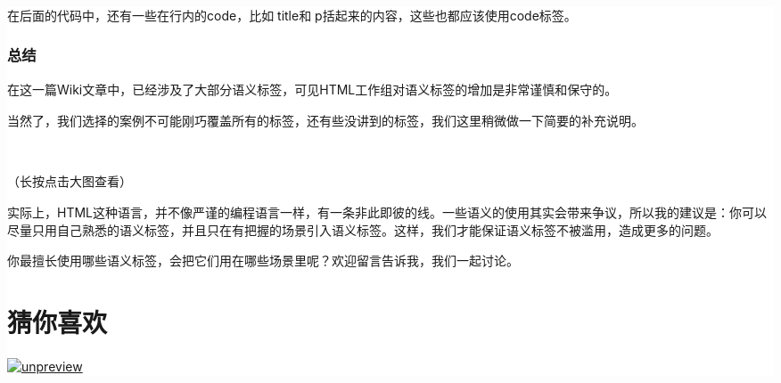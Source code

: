 在后面的代码中，还有一些在行内的code，比如 title和 p括起来的内容，这些也都应该使用code标签。

### 总结

在这一篇Wiki文章中，已经涉及了大部分语义标签，可见HTML工作组对语义标签的增加是非常谨慎和保守的。

当然了，我们选择的案例不可能刚巧覆盖所有的标签，还有些没讲到的标签，我们这里稍微做一下简要的补充说明。

<img src="https://static001.geekbang.org/resource/image/96/9e/9684130e423b6734b23652f4f0b6359e.jpg" alt="">

（长按点击大图查看）

实际上，HTML这种语言，并不像严谨的编程语言一样，有一条非此即彼的线。一些语义的使用其实会带来争议，所以我的建议是：你可以尽量只用自己熟悉的语义标签，并且只在有把握的场景引入语义标签。这样，我们才能保证语义标签不被滥用，造成更多的问题。

你最擅长使用哪些语义标签，会把它们用在哪些场景里呢？欢迎留言告诉我，我们一起讨论。

# 猜你喜欢

[<img src="https://static001.geekbang.org/resource/image/1a/08/1a49758821bdbdf6f0a8a1dc5bf39f08.jpg" alt="unpreview">](https://time.geekbang.org/course/intro/163?utm_term=zeusMTA7L&amp;utm_source=app&amp;utm_medium=chongxueqianduan&amp;utm_campaign=163-presell)
